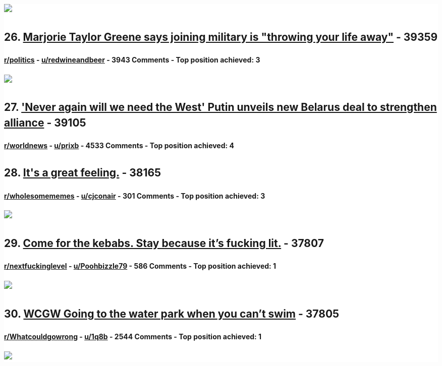 <a href="https://v.redd.it/xww726rt75t81"><img src="https://b.thumbs.redditmedia.com/QZOj-KK_26WvJlNGbzBODCXSkx4byVRMSzSaCAYXWDA.jpg"></img></a>

## 26. [Marjorie Taylor Greene says joining military is "throwing your life away"](http://reddit.com/r/politics/comments/u24zfj/marjorie_taylor_greene_says_joining_military_is/) - 39359
#### [r/politics](http://reddit.com/r/politics) - [u/redwineandbeer](http://reddit.com/u/redwineandbeer) - 3943 Comments - Top position achieved: 3

<a href="https://www.newsweek.com/marjorie-taylor-greene-military-throwing-life-lou-dobbs-interview-1697176"><img src="https://b.thumbs.redditmedia.com/Htk_go67oBvzr7r3_OMKV3FFA-9n6nrp9LB-3EWtvLs.jpg"></img></a>

## 27. ['Never again will we need the West' Putin unveils new Belarus deal to strengthen alliance](http://reddit.com/r/worldnews/comments/u22chw/never_again_will_we_need_the_west_putin_unveils/) - 39105
#### [r/worldnews](http://reddit.com/r/worldnews) - [u/prixb](http://reddit.com/u/prixb) - 4533 Comments - Top position achieved: 4

## 28. [It's a great feeling.](http://reddit.com/r/wholesomememes/comments/u2b42a/its_a_great_feeling/) - 38165
#### [r/wholesomememes](http://reddit.com/r/wholesomememes) - [u/cjconair](http://reddit.com/u/cjconair) - 301 Comments - Top position achieved: 3

<a href="https://i.redd.it/olm2fk0sc6t81.gif"><img src="https://a.thumbs.redditmedia.com/yDfSfokUp-JDVCCbiUBEW0kF4HXIxKh58tlFZMq1gn8.jpg"></img></a>

## 29. [Come for the kebabs. Stay because it’s fucking lit.](http://reddit.com/r/nextfuckinglevel/comments/u2e3zy/come_for_the_kebabs_stay_because_its_fucking_lit/) - 37807
#### [r/nextfuckinglevel](http://reddit.com/r/nextfuckinglevel) - [u/Poohbizzle79](http://reddit.com/u/Poohbizzle79) - 586 Comments - Top position achieved: 1

<a href="https://v.redd.it/1o42yzb337t81"><img src="https://b.thumbs.redditmedia.com/tsxmmT4P8so3aCDSvKnaqVkqgeqVk2vfKEHk4mztZtk.jpg"></img></a>

## 30. [WCGW Going to the water park when you can’t swim](http://reddit.com/r/Whatcouldgowrong/comments/u2ddwe/wcgw_going_to_the_water_park_when_you_cant_swim/) - 37805
#### [r/Whatcouldgowrong](http://reddit.com/r/Whatcouldgowrong) - [u/1q8b](http://reddit.com/u/1q8b) - 2544 Comments - Top position achieved: 1

<a href="https://v.redd.it/qu8hebxbw6t81"><img src="https://b.thumbs.redditmedia.com/18Qd3yDvRtyI-eX6G2Leq7wExGOleF3syRsXzU6Wnzs.jpg"></img></a>
